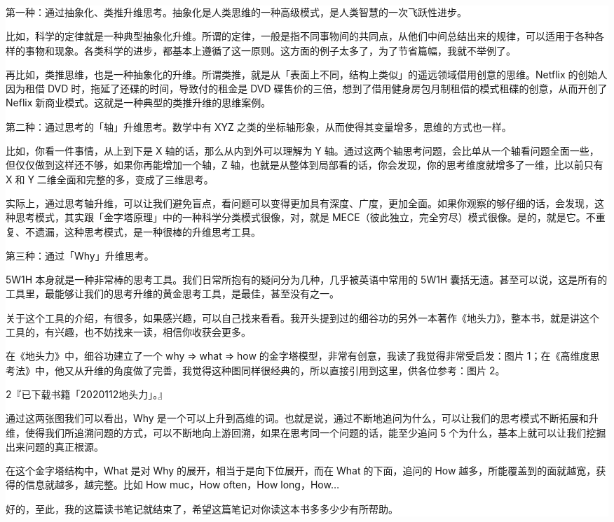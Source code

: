 第一种：通过抽象化、类推升维思考。抽象化是人类思维的一种高级模式，是人类智慧的一次飞跃性进步。

比如，科学的定律就是一种典型抽象化升维。所谓的定律，一般是指不同事物间的共同点，从他们中间总结出来的规律，可以适用于各种各样的事物和现象。各类科学的进步，都基本上遵循了这一原则。这方面的例子太多了，为了节省篇幅，我就不举例了。

再比如，类推思维，也是一种抽象化的升维。所谓类推，就是从「表面上不同，结构上类似」的遥远领域借用创意的思维。Netflix 的创始人因为租借 DVD 时，拖延了还碟的时间，导致付的租金是 DVD 碟售价的三倍，想到了借用健身房包月制租借的模式租碟的创意，从而开创了 Neflix 新商业模式。这就是一种典型的类推升维的思维案例。

第二种：通过思考的「轴」升维思考。数学中有 XYZ 之类的坐标轴形象，从而使得其变量增多，思维的方式也一样。

比如，你看一件事情，从上到下是 X 轴的话，那么从内到外可以理解为 Y 轴。通过这两个轴思考问题，会比单从一个轴看问题全面一些，但仅仅做到这样还不够，如果你再能增加一个轴，Z 轴，也就是从整体到局部看的话，你会发现，你的思考维度就增多了一维，比以前只有 X 和 Y 二维全面和完整的多，变成了三维思考。

实际上，通过思考轴升维，可以让我们避免盲点，看问题可以变得更加具有深度、广度，更加全面。如果你观察的够仔细的话，会发现，这种思考模式，其实跟「金字塔原理」中的一种科学分类模式很像，对，就是 MECE（彼此独立，完全穷尽）模式很像。是的，就是它。不重复、不遗漏，这种思考模式，是一种很棒的升维思考工具。

第三种：通过「Why」升维思考。

5W1H 本身就是一种非常棒的思考工具。我们日常所抱有的疑问分为几种，几乎被英语中常用的 5W1H 囊括无遗。甚至可以说，这是所有的工具里，最能够让我们的思考升维的黄金思考工具，是最佳，甚至没有之一。

关于这个工具的介绍，有很多，如果感兴趣，可以自己找来看看。我开头提到过的细谷功的另外一本著作《地头力》，整本书，就是讲这个工具的，有兴趣，也不妨找来一读，相信你收获会更多。

在《地头力》中，细谷功建立了一个 why => what => how 的金字塔模型，非常有创意，我读了我觉得非常受启发：图片 1；在《高维度思考法》中，他又从升维的角度做了完善，我觉得这种图同样很经典的，所以直接引用到这里，供各位参考：图片 2。

2『已下载书籍「2020112地头力」。』

通过这两张图我们可以看出，Why 是一个可以上升到高维的词。也就是说，通过不断地追问为什么，可以让我们的思考模式不断拓展和升维，使得我们所追溯问题的方式，可以不断地向上游回溯，如果在思考同一个问题的话，能至少追问 5 个为什么，基本上就可以让我们挖掘出来问题的真正根源。

在这个金字塔结构中，What 是对 Why 的展开，相当于是向下位展开，而在 What 的下面，追问的 How 越多，所能覆盖到的面就越宽，获得的信息就越多，越完整。比如 How muc，How often，How long，How…

好的，至此，我的这篇读书笔记就结束了，希望这篇笔记对你读这本书多多少少有所帮助。